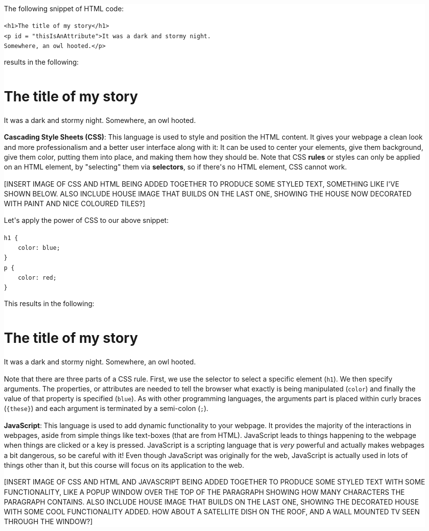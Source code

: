 The following snippet of HTML code:

    <h1>The title of my story</h1>
    <p id = "thisIsAnAttribute">It was a dark and stormy night.
    Somewhere, an owl hooted.</p>

results in the following:

# <span>The title of my story</span>

It was a dark and stormy night. Somewhere, an owl hooted.

**Cascading Style Sheets (CSS)**: This language is used to style and position the HTML content. It gives your webpage a clean look and more professionalism and a better user interface along with it: It can be used to center your elements, give them background, give them color, putting them into place, and making them how they should be. Note that CSS **rules** or styles can only be applied on an HTML element, by "selecting" them via **selectors**, so if there's no HTML element, CSS cannot work.

[INSERT IMAGE OF CSS AND HTML BEING ADDED TOGETHER TO PRODUCE SOME STYLED TEXT, SOMETHING LIKE I'VE SHOWN BELOW. ALSO INCLUDE HOUSE IMAGE THAT BUILDS ON THE LAST ONE, SHOWING THE HOUSE NOW DECORATED WITH PAINT AND NICE COLOURED TILES?]

Let's apply the power of CSS to our above snippet:

    h1 {
        color: blue;
    }
    p {
        color: red;
    }

This results in the following:

# <span>The title of my story</span>

It was a dark and stormy night. Somewhere, an owl hooted.

Note that there are three parts of a CSS rule. First, we use the selector to select a specific element (`h1`). We then specify arguments. The properties, or attributes are needed to tell the browser what exactly is being manipulated (`color`) and finally the value of that property is specified (`blue`). As with other programming languages, the arguments part is placed within curly braces (`{these}`) and each argument is terminated by a semi-colon (`;`).

**JavaScript**: This language is used to add dynamic functionality to your webpage. It provides the majority of the interactions in webpages, aside from simple things like text-boxes (that are from HTML). JavaScript leads to things happening to the webpage when things are clicked or a key is pressed. JavaScript is a scripting language that is *very* powerful and actually makes webpages a bit dangerous, so be careful with it! Even though JavaScript was originally for the web, JavaScript is actually used in lots of things other than it, but this course will focus on its application to the web.

[INSERT IMAGE OF CSS AND HTML AND JAVASCRIPT BEING ADDED TOGETHER TO PRODUCE SOME STYLED TEXT WITH SOME FUNCTIONALITY, LIKE A POPUP WINDOW OVER THE TOP OF THE PARAGRAPH SHOWING HOW MANY CHARACTERS THE PARAGRAPH CONTAINS. ALSO INCLUDE HOUSE IMAGE THAT BUILDS ON THE LAST ONE, SHOWING THE DECORATED HOUSE WITH SOME COOL FUNCTIONALITY ADDED. HOW ABOUT A SATELLITE DISH ON THE ROOF, AND A WALL MOUNTED TV SEEN THROUGH THE WINDOW?]
